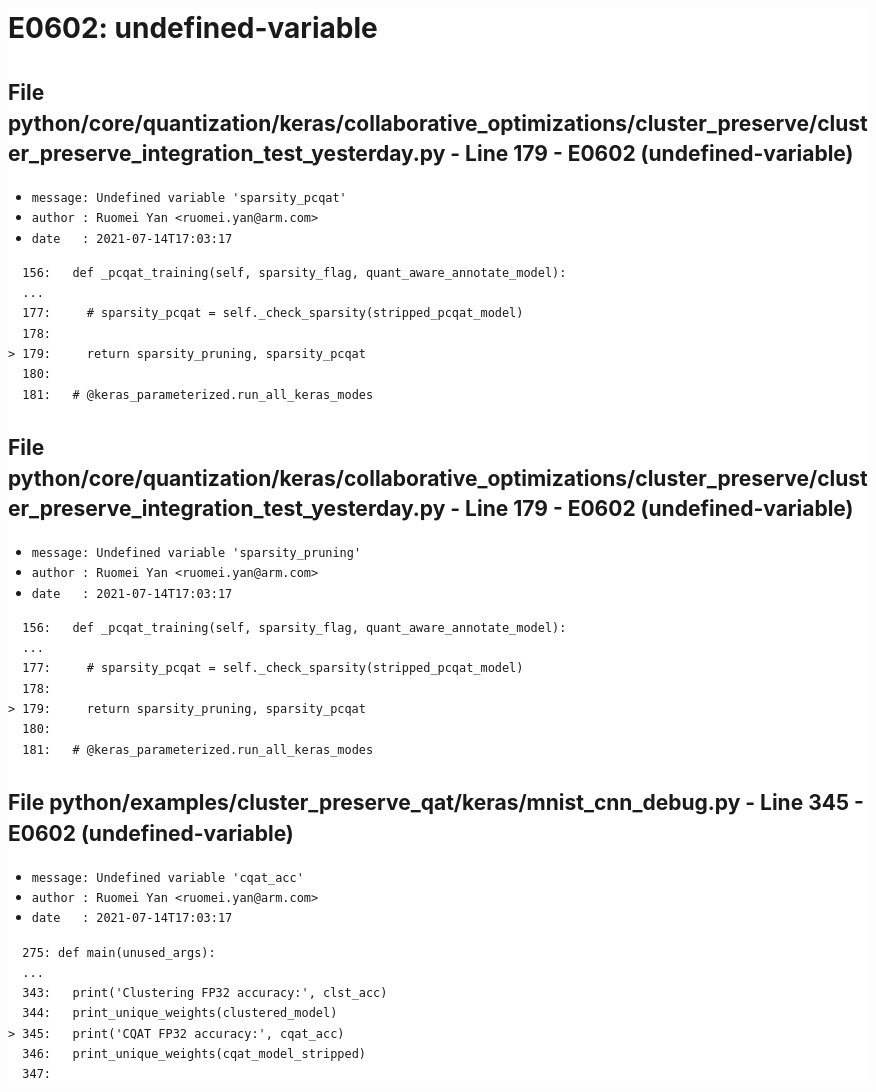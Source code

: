 
# E0602: undefined-variable

## File python/core/quantization/keras/collaborative_optimizations/cluster_preserve/cluster_preserve_integration_test_yesterday.py - Line 179 - E0602 (undefined-variable)

- `message: Undefined variable 'sparsity_pcqat'`
- `author : Ruomei Yan <ruomei.yan@arm.com>`
- `date   : 2021-07-14T17:03:17`

```
  156:   def _pcqat_training(self, sparsity_flag, quant_aware_annotate_model):
  ...
  177:     # sparsity_pcqat = self._check_sparsity(stripped_pcqat_model)
  178:     
> 179:     return sparsity_pruning, sparsity_pcqat
  180:   
  181:   # @keras_parameterized.run_all_keras_modes
```


## File python/core/quantization/keras/collaborative_optimizations/cluster_preserve/cluster_preserve_integration_test_yesterday.py - Line 179 - E0602 (undefined-variable)

- `message: Undefined variable 'sparsity_pruning'`
- `author : Ruomei Yan <ruomei.yan@arm.com>`
- `date   : 2021-07-14T17:03:17`

```
  156:   def _pcqat_training(self, sparsity_flag, quant_aware_annotate_model):
  ...
  177:     # sparsity_pcqat = self._check_sparsity(stripped_pcqat_model)
  178:     
> 179:     return sparsity_pruning, sparsity_pcqat
  180:   
  181:   # @keras_parameterized.run_all_keras_modes
```


## File python/examples/cluster_preserve_qat/keras/mnist_cnn_debug.py - Line 345 - E0602 (undefined-variable)

- `message: Undefined variable 'cqat_acc'`
- `author : Ruomei Yan <ruomei.yan@arm.com>`
- `date   : 2021-07-14T17:03:17`

```
  275: def main(unused_args):
  ...
  343:   print('Clustering FP32 accuracy:', clst_acc)
  344:   print_unique_weights(clustered_model)
> 345:   print('CQAT FP32 accuracy:', cqat_acc)
  346:   print_unique_weights(cqat_model_stripped)
  347:
```
